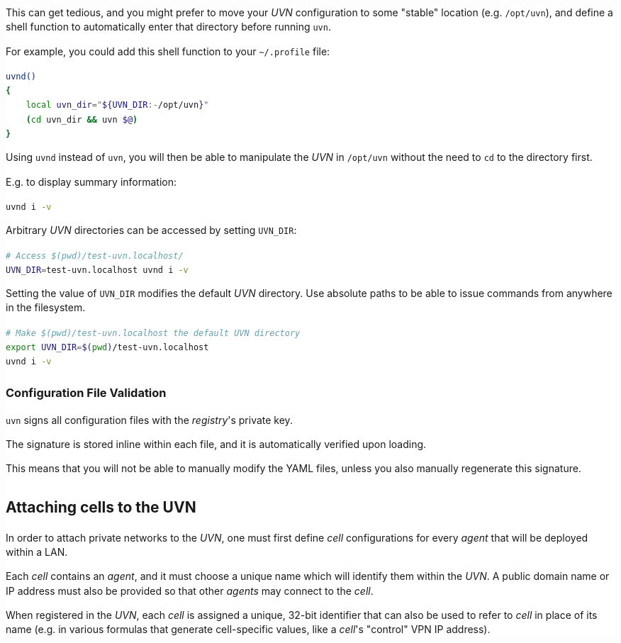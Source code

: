 This can get tedious, and you might prefer to move your *UVN* configuration to
some "stable" location (e.g. `/opt/uvn`), and define a shell function to
automatically enter that directory before running `uvn`.

For example, you could add this shell function to your `~/.profile` file:

```sh
uvnd()
{
    local uvn_dir="${UVN_DIR:-/opt/uvn}"
    (cd uvn_dir && uvn $@)
}
```

Using `uvnd` instead of `uvn`, you will then be able to manipulate the *UVN* in
`/opt/uvn` without the need to `cd` to the directory first.

E.g. to display summary information:

```sh
uvnd i -v
```

Arbitrary *UVN* directories can be accessed by setting `UVN_DIR`:

```sh
# Access $(pwd)/test-uvn.localhost/
UVN_DIR=test-uvn.localhost uvnd i -v
```

Setting the value of `UVN_DIR` modifies the default *UVN* directory. Use
absolute paths to be able to issue commands from anywhere in the filesystem.

```sh
# Make $(pwd)/test-uvn.localhost the default UVN directory
export UVN_DIR=$(pwd)/test-uvn.localhost
uvnd i -v
```

### Configuration File Validation

`uvn` signs all configuration files with the *registry*'s private key.

The signature is stored inline within each file, and it is automatically
verified upon loading.

This means that you will not be able to manually modify the YAML files, unless
you also manually regenerate this signature.

## Attaching cells to the UVN

In order to attach private networks to the *UVN*, one must first define *cell*
configurations for every *agent* that will be deployed within a LAN.

Each *cell* contains an *agent*, and it must choose a unique name which will
identify them within the *UVN*. A public domain name or IP address must also be
provided so that other *agents* may connect to the *cell*.

When registered in the *UVN*, each *cell* is assigned a unique, 32-bit identifier
that can also be used to refer to *cell* in place of its name (e.g. in various
formulas that generate cell-specific values, like a *cell*'s "control" VPN IP address).
